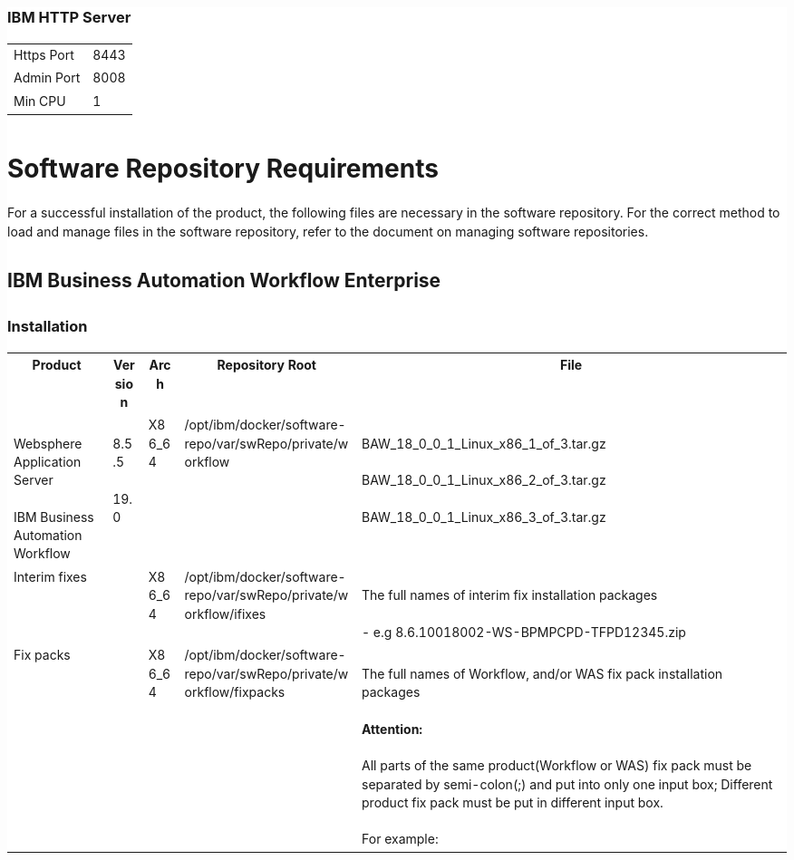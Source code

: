 ### IBM HTTP Server
<table>
  <tr>
    <td>Https Port</td>
    <td>8443</td>
  </tr>
  <tr>
    <td>Admin Port</td>
    <td>8008</td>
  </tr>
  <tr>
    <td>Min CPU</td>
    <td>1</td>
  </tr>
</table>


# Software Repository Requirements

For a successful installation of the product, the following files are necessary in the software repository. For the correct method to load and manage files in the software repository, refer to the document on managing software repositories.


## IBM Business Automation Workflow Enterprise

### Installation
<table>
  <tr>
    <th>Product</th>
    <th>Version</th>
    <th>Arch</th>
    <th>Repository Root</th>
    <th>File</th>
  </tr>
  <tr>
   <td><br>Websphere Application Server</br><br>IBM Business Automation Workflow</br>
    <td><br>8.5.5</br><br>19.0</br></td>
    <td>X86_64</td>
    <td>/opt/ibm/docker/software-repo/var/swRepo/private/workflow</td>
    <td><br>BAW_18_0_0_1_Linux_x86_1_of_3.tar.gz</br><br>BAW_18_0_0_1_Linux_x86_2_of_3.tar.gz</br><br>BAW_18_0_0_1_Linux_x86_3_of_3.tar.gz</br></td>
  </tr>
  <tr>
    <td>Interim fixes</td>
    <td> </td>
    <td>X86_64</td>
    <td>/opt/ibm/docker/software-repo/var/swRepo/private/workflow/ifixes</td>
    <td><br>The full names of interim fix installation packages</br>
        <br> - e.g 8.6.10018002-WS-BPMPCPD-TFPD12345.zip</br>
    </td>
  </tr>
  <tr>
    <td>Fix packs</td>
    <td> </td>
    <td>X86_64</td>
    <td>/opt/ibm/docker/software-repo/var/swRepo/private/workflow/fixpacks</td>
    <td><br>The full names of Workflow, and/or WAS fix pack installation packages</br>
        <br><b>Attention:</b></br>
        <br>All parts of the same product(Workflow or WAS) fix pack must be separated by semi-colon(;) and put into only one input box; Different product fix pack must be put in different input box.</br>
        <br>For example:</br>